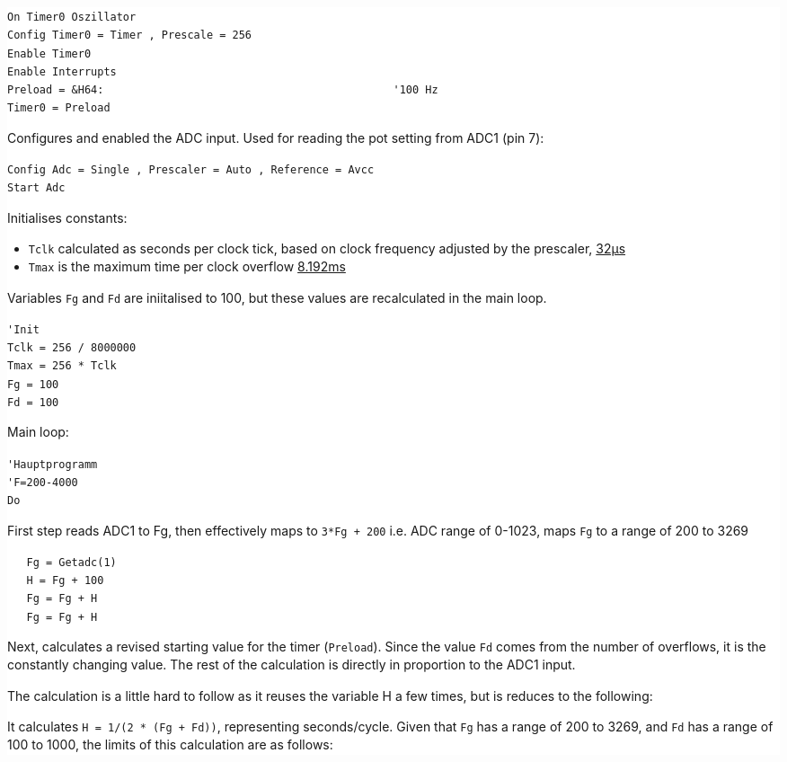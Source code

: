 ```
On Timer0 Oszillator
Config Timer0 = Timer , Prescale = 256
Enable Timer0
Enable Interrupts
Preload = &H64:                                             '100 Hz
Timer0 = Preload
```

Configures and enabled the ADC input. Used for reading the pot setting from ADC1 (pin 7):

```
Config Adc = Single , Prescaler = Auto , Reference = Avcc
Start Adc
```

Initialises constants:

* `Tclk` calculated as seconds per clock tick, based on clock frequency adjusted by the prescaler, [32µs](https://www.wolframalpha.com/input/?i=256+%2F+8000000Hz)
* `Tmax` is the maximum time per clock overflow [8.192ms](https://www.wolframalpha.com/input/?i=256+*+256+%2F+8000000Hz)

Variables `Fg` and `Fd` are iniitalised to 100, but these values are recalculated in the main loop.

```
'Init
Tclk = 256 / 8000000
Tmax = 256 * Tclk
Fg = 100
Fd = 100
```

Main loop:

```
'Hauptprogramm
'F=200-4000
Do
```

First step reads ADC1 to Fg, then effectively maps to `3*Fg + 200`
i.e. ADC range of 0-1023, maps `Fg` to a range of 200 to 3269

```
   Fg = Getadc(1)
   H = Fg + 100
   Fg = Fg + H
   Fg = Fg + H
```

Next, calculates a revised starting value for the timer (`Preload`).
Since the value `Fd` comes from the number of overflows, it is the constantly changing value.
The rest of the calculation is directly in proportion to the ADC1 input.

The calculation is a little hard to follow as it reuses the variable H a few times, but is reduces to the following:

It calculates `H = 1/(2 * (Fg + Fd))`, representing seconds/cycle.
Given that `Fg` has a range of 200 to 3269, and `Fd` has a range of 100 to 1000, the limits of this calculation are as follows:
